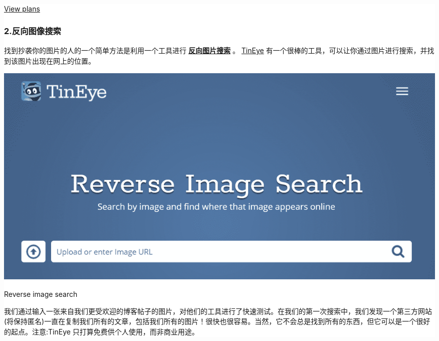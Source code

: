 [View plans](https://kinsta.com/plans/)

### 2.反向图像搜索

找到抄袭你的图片的人的一个简单方法是利用一个工具进行 [**反向图片搜索**](https://kinsta.com/blog/image-search-engine/#what-is-a-reverse-image-search-engine) 。 [TinEye](https://tineye.com/) 有一个很棒的工具，可以让你通过图片进行搜索，并找到该图片出现在网上的位置。

[![Reverse image search](img/105bb77231fdfde330254a9f54699f4d.png)](https://tineye.com/)

Reverse image search



我们通过输入一张来自我们更受欢迎的博客帖子的图片，对他们的工具进行了快速测试。在我们的第一次搜索中，我们发现一个第三方网站(将保持匿名)一直在复制我们所有的文章，包括我们所有的图片！很快也很容易。当然，它不会总是找到所有的东西，但它可以是一个很好的起点。注意:TinEye 只打算免费供个人使用，而非商业用途。

